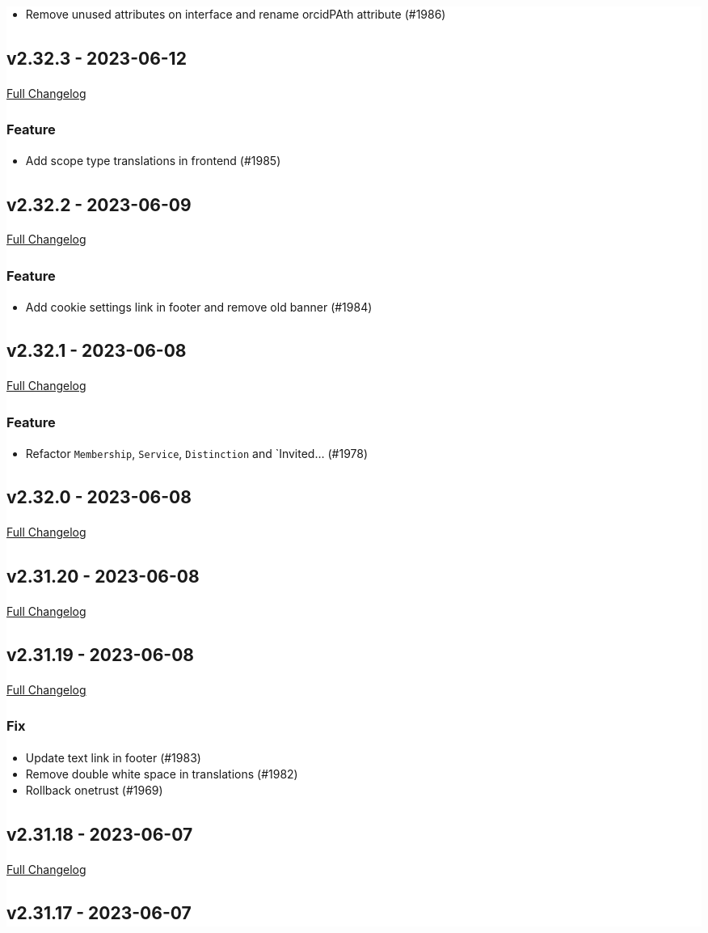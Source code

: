 - Remove unused attributes on interface and rename orcidPAth attribute (#1986)

## v2.32.3 - 2023-06-12

[Full Changelog](https://github.com/ORCID/orcid-angular/compare/v2.32.2...v2.32.3)

### Feature

- Add scope type translations in frontend (#1985)

## v2.32.2 - 2023-06-09

[Full Changelog](https://github.com/ORCID/orcid-angular/compare/v2.32.1...v2.32.2)

### Feature

- Add cookie settings link in footer and remove old banner (#1984)

## v2.32.1 - 2023-06-08

[Full Changelog](https://github.com/ORCID/orcid-angular/compare/v2.32.0...v2.32.1)

### Feature

- Refactor `Membership`, `Service`, `Distinction` and `Invited… (#1978)

## v2.32.0 - 2023-06-08

[Full Changelog](https://github.com/ORCID/orcid-angular/compare/v2.31.20...v2.32.0)

## v2.31.20 - 2023-06-08

[Full Changelog](https://github.com/ORCID/orcid-angular/compare/v2.31.19...v2.31.20)

## v2.31.19 - 2023-06-08

[Full Changelog](https://github.com/ORCID/orcid-angular/compare/v2.31.18...v2.31.19)

### Fix

- Update text link in footer (#1983)
- Remove double white space in translations (#1982)
- Rollback onetrust (#1969)

## v2.31.18 - 2023-06-07

[Full Changelog](https://github.com/ORCID/orcid-angular/compare/v2.31.17...v2.31.18)

## v2.31.17 - 2023-06-07
